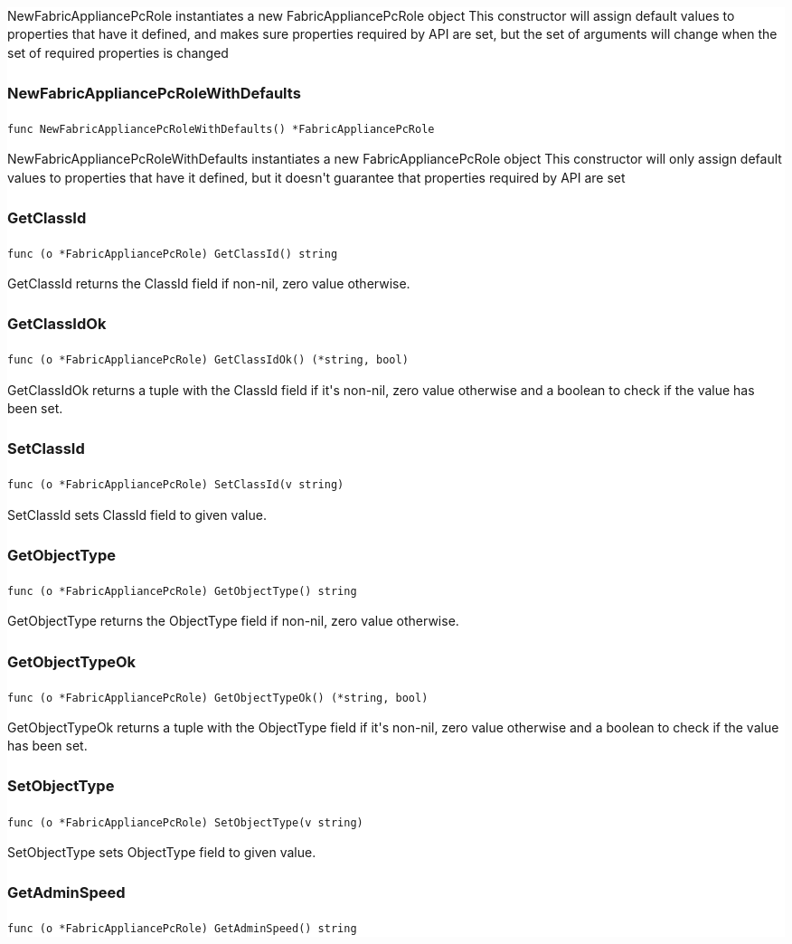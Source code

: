 NewFabricAppliancePcRole instantiates a new FabricAppliancePcRole object
This constructor will assign default values to properties that have it defined,
and makes sure properties required by API are set, but the set of arguments
will change when the set of required properties is changed

### NewFabricAppliancePcRoleWithDefaults

`func NewFabricAppliancePcRoleWithDefaults() *FabricAppliancePcRole`

NewFabricAppliancePcRoleWithDefaults instantiates a new FabricAppliancePcRole object
This constructor will only assign default values to properties that have it defined,
but it doesn't guarantee that properties required by API are set

### GetClassId

`func (o *FabricAppliancePcRole) GetClassId() string`

GetClassId returns the ClassId field if non-nil, zero value otherwise.

### GetClassIdOk

`func (o *FabricAppliancePcRole) GetClassIdOk() (*string, bool)`

GetClassIdOk returns a tuple with the ClassId field if it's non-nil, zero value otherwise
and a boolean to check if the value has been set.

### SetClassId

`func (o *FabricAppliancePcRole) SetClassId(v string)`

SetClassId sets ClassId field to given value.


### GetObjectType

`func (o *FabricAppliancePcRole) GetObjectType() string`

GetObjectType returns the ObjectType field if non-nil, zero value otherwise.

### GetObjectTypeOk

`func (o *FabricAppliancePcRole) GetObjectTypeOk() (*string, bool)`

GetObjectTypeOk returns a tuple with the ObjectType field if it's non-nil, zero value otherwise
and a boolean to check if the value has been set.

### SetObjectType

`func (o *FabricAppliancePcRole) SetObjectType(v string)`

SetObjectType sets ObjectType field to given value.


### GetAdminSpeed

`func (o *FabricAppliancePcRole) GetAdminSpeed() string`
